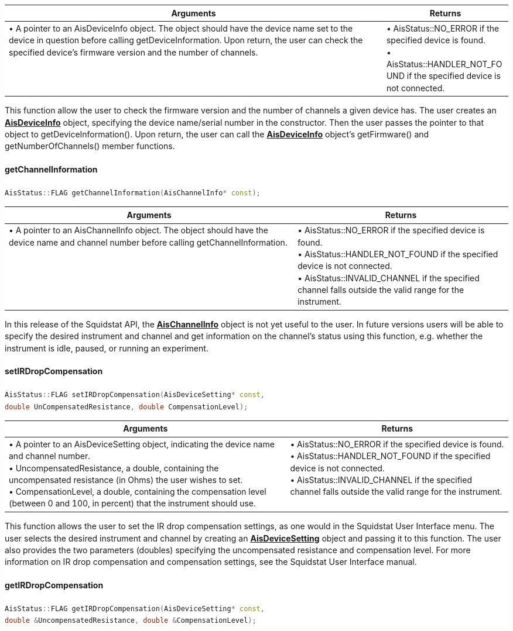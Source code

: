| Arguments  | Returns |
|---|---|
| • A pointer to an AisDeviceInfo object. The object should have the device name set to the device in question before calling getDeviceInformation. Upon return, the user can check the specified device’s firmware version and the number of channels. |  • AisStatus::NO_ERROR if the specified device is found. <br> • AisStatus::HANDLER_NOT_FOUND if the specified device is not connected.|

This function allow the user to check the firmware version and the number of channels a given device
has. The user creates an [**AisDeviceInfo**](#class-definition-aisdeviceinfo) object, specifying the device name/serial number in the
constructor. Then the user passes the pointer to that object to getDeviceInformation(). Upon return,
the user can call the [**AisDeviceInfo**](#class-definition-aisdeviceinfo) object’s getFirmware() and getNumberOfChannels() member
functions.

#### getChannelInformation
```c++
AisStatus::FLAG getChannelInformation(AisChannelInfo* const);
```

| Arguments  | Returns |
|---|---|
| • A pointer to an AisChannelInfo object. The object should have the device name and channel number before calling getChannelInformation.  |  • AisStatus::NO_ERROR if the specified device is found. <br> • AisStatus::HANDLER_NOT_FOUND if the specified device is not connected. <br> • AisStatus::INVALID_CHANNEL if the specified channel falls outside the valid range for the instrument. |

In this release of the Squidstat API, the [**AisChannelInfo**](#class-definition-aischannelinfo) object is not yet useful to the user. In
future versions users will be able to specify the desired instrument and channel and get information
on the channel’s status using this function, e.g. whether the instrument is idle, paused, or running
an experiment.

#### setIRDropCompensation
```c++
AisStatus::FLAG setIRDropCompensation(AisDeviceSetting* const,
double UnCompensatedResistance, double CompensationLevel);
```

| Arguments  | Returns |
|---|---|
| • A pointer to an AisDeviceSetting object, indicating the device name and channel number. <br> • UncompensatedResistance, a double, containing the uncompensated resistance (in Ohms) the user wishes to set. <br>  • CompensationLevel, a double, containing the compensation level (between 0 and 100, in percent) that the instrument should use. |  • AisStatus::NO_ERROR if the specified device is found. <br> • AisStatus::HANDLER_NOT_FOUND if the specified device is not connected. <br> • AisStatus::INVALID_CHANNEL if the specified channel falls outside the valid range for the instrument.|

This function allows the user to set the IR drop compensation settings, as one would in the
Squidstat User Interface menu. The user selects the desired instrument and channel by creating an
[**AisDeviceSetting**](#class-definition-aisdevicesetting) object and passing it to this function. The user also provides the two parameters
(doubles) specifying the uncompensated resistance and compensation level. For more information on IR
drop compensation and compensation settings, see the Squidstat User Interface manual.

#### getIRDropCompensation
```c++
AisStatus::FLAG getIRDropCompensation(AisDeviceSetting* const,
double &UncompensatedResistance, double &CompensationLevel);
```
